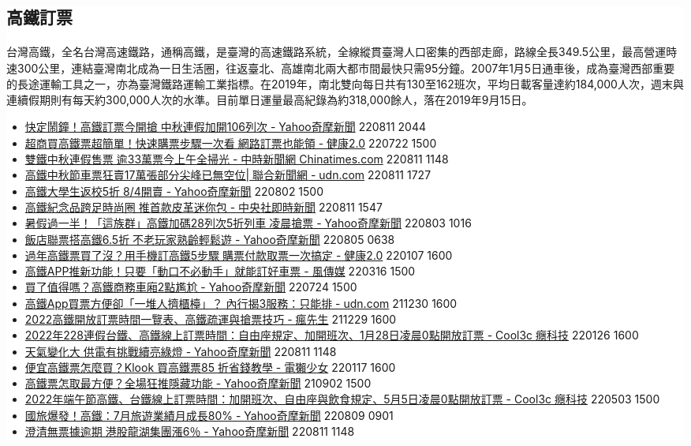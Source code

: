 ## 高鐵訂票

台灣高鐵，全名台灣高速鐵路，通稱高鐵，是臺灣的高速鐵路系統，全線縱貫臺灣人口密集的西部走廊，路線全長349.5公里，最高營運時速300公里，連結臺灣南北成為一日生活圈，往返臺北、高雄南北兩大都市間最快只需95分鐘。2007年1月5日通車後，成為臺灣西部重要的長途運輸工具之一，亦為臺灣鐵路運輸工業指標。在2019年，南北雙向每日共有130至162班次，平均日載客量達約184,000人次，週末與連續假期則有每天約300,000人次的水準。目前單日運量最高紀錄為約318,000餘人，落在2019年9月15日。
- [快定鬧鐘！高鐵訂票今開搶 中秋連假加開106列次 - Yahoo奇摩新聞](https://tw.news.yahoo.com/%E5%BF%AB%E5%AE%9A%E9%AC%A7%E9%90%98-%E9%AB%98%E9%90%B5%E4%B8%AD%E7%A7%8B%E9%80%A3%E5%81%87%E5%8A%A0%E9%96%8B106%E5%88%97%E6%AC%A1-%E8%A8%82%E7%A5%A8%E6%99%82%E9%96%93%E6%9B%9D%E5%85%89-015609217.html "快定鬧鐘！高鐵訂票今開搶 中秋連假加開106列次 - Yahoo奇摩新聞") 220811 2044
- [超商買高鐵票超簡單！快速購票步驟一次看 網路訂票也能領 - 健康2.0](https://health.tvbs.com.tw/review/334036 "超商買高鐵票超簡單！快速購票步驟一次看 網路訂票也能領 - 健康2.0") 220722 1500
- [雙鐵中秋連假售票 逾33萬票今上午全掃光 - 中時新聞網 Chinatimes.com](https://www.chinatimes.com/realtimenews/20220811002269-260405?ctrack=pc_main_rtime_p06 "雙鐵中秋連假售票 逾33萬票今上午全掃光 - 中時新聞網 Chinatimes.com") 220811 1148
- [高鐵中秋節車票狂賣17萬張部分尖峰已無空位| 聯合新聞網 - udn.com](https://udn.com/news/story/7266/6530272?from=udn-ch1_breaknews-1-0-news "高鐵中秋節車票狂賣17萬張部分尖峰已無空位| 聯合新聞網 - udn.com") 220811 1727
- [高鐵大學生返校5折 8/4開賣 - Yahoo奇摩新聞](https://tw.news.yahoo.com/%E9%AB%98%E9%90%B5%E5%A4%A7%E5%AD%B8%E7%94%9F%E8%BF%94%E6%A0%A15%E6%8A%98-8-4%E9%96%8B%E8%B3%A3-134846486.html "高鐵大學生返校5折 8/4開賣 - Yahoo奇摩新聞") 220802 1500
- [高鐵紀念品跨足時尚圈 推首款皮革迷你包 - 中央社即時新聞](https://www.cna.com.tw/news/ahel/202208110206.aspx "高鐵紀念品跨足時尚圈 推首款皮革迷你包 - 中央社即時新聞") 220811 1547
- [暑假過一半！「這族群」高鐵加碼28列次5折列車 凌晨搶票 - Yahoo奇摩新聞](https://tw.news.yahoo.com/%E6%9A%91%E5%81%87%E9%81%8E-%E5%8D%8A-%E9%80%99%E6%97%8F%E7%BE%A4-%E9%AB%98%E9%90%B5%E5%8A%A0%E7%A2%BC28%E5%88%97%E6%AC%A15%E6%8A%98%E5%88%97%E8%BB%8A-%E5%87%8C%E6%99%A8%E6%90%B6%E7%A5%A8-020948476.html "暑假過一半！「這族群」高鐵加碼28列次5折列車 凌晨搶票 - Yahoo奇摩新聞") 220803 1016
- [飯店聯票搭高鐵6.5折 不老玩家熟齡輕鬆遊 - Yahoo奇摩新聞](https://tw.news.yahoo.com/%E9%A3%AF%E5%BA%97%E8%81%AF%E7%A5%A8%E6%90%AD%E9%AB%98%E9%90%B56-5%E6%8A%98-%E4%B8%8D%E8%80%81%E7%8E%A9%E5%AE%B6%E7%86%9F%E9%BD%A1%E8%BC%95%E9%AC%86%E9%81%8A-223826199.html "飯店聯票搭高鐵6.5折 不老玩家熟齡輕鬆遊 - Yahoo奇摩新聞") 220805 0638
- [過年高鐵票買了沒？用手機訂高鐵5步驟 購票付款取票一次搞定 - 健康2.0](https://health.tvbs.com.tw/life/331268 "過年高鐵票買了沒？用手機訂高鐵5步驟 購票付款取票一次搞定 - 健康2.0") 220107 1600
- [高鐵APP推新功能！只要「動口不必動手」就能訂好車票 - 風傳媒](https://www.storm.mg/lifestyle/4242867 "高鐵APP推新功能！只要「動口不必動手」就能訂好車票 - 風傳媒") 220316 1500
- [買了值得嗎？高鐵商務車廂2點尷尬 - Yahoo奇摩新聞](https://tw.news.yahoo.com/%E8%B2%B7%E4%BA%86%E5%80%BC%E5%BE%97%E5%97%8E-%E9%AB%98%E9%90%B5%E5%95%86%E5%8B%99%E8%BB%8A%E5%BB%822%E9%BB%9E%E5%B0%B7%E5%B0%AC-045555088.html "買了值得嗎？高鐵商務車廂2點尷尬 - Yahoo奇摩新聞") 220724 1500
- [高鐵App買票方便卻「一堆人擠櫃檯」？ 內行揭3服務：只能排 - udn.com](https://udn.com/news/story/7266/5999820 "高鐵App買票方便卻「一堆人擠櫃檯」？ 內行揭3服務：只能排 - udn.com") 211230 1600
- [2022高鐵開放訂票時間一覽表、高鐵疏運與搶票技巧 - 瘋先生](https://mrmad.com.tw/2022-thsrc-issue-tickets "2022高鐵開放訂票時間一覽表、高鐵疏運與搶票技巧 - 瘋先生") 211229 1600
- [2022年228連假台鐵、高鐵線上訂票時間：自由座規定、加開班次、1月28日凌晨0點開放訂票 - Cool3c 癮科技](https://www.cool3c.com/article/172033 "2022年228連假台鐵、高鐵線上訂票時間：自由座規定、加開班次、1月28日凌晨0點開放訂票 - Cool3c 癮科技") 220126 1600
- [天氣變化大 供電有挑戰續亮綠燈 - Yahoo奇摩新聞](https://tw.news.yahoo.com/%E5%A4%A9%E6%B0%A3%E8%AE%8A%E5%8C%96%E5%A4%A7-%E4%BE%9B%E9%9B%BB%E6%9C%89%E6%8C%91%E6%88%B0%E7%BA%8C%E4%BA%AE%E7%B6%A0%E7%87%88-033310657.html "天氣變化大 供電有挑戰續亮綠燈 - Yahoo奇摩新聞") 220811 1148
- [便宜高鐵票怎麼買？Klook 買高鐵票85 折省錢教學 - 電獺少女](https://agirls.aotter.net/post/60319 "便宜高鐵票怎麼買？Klook 買高鐵票85 折省錢教學 - 電獺少女") 220117 1600
- [高鐵票怎取最方便？全場狂推隱藏功能 - Yahoo奇摩新聞](https://tw.news.yahoo.com/%E9%AB%98%E9%90%B5%E7%A5%A8%E6%80%8E%E5%8F%96%E6%9C%80%E6%96%B9%E4%BE%BF-%E5%85%A8%E5%A0%B4%E7%8B%82%E6%8E%A8%E9%9A%B1%E8%97%8F%E5%8A%9F%E8%83%BD-131021873.html "高鐵票怎取最方便？全場狂推隱藏功能 - Yahoo奇摩新聞") 210902 1500
- [2022年端午節高鐵、台鐵線上訂票時間：加開班次、自由座與飲食規定、5月5日凌晨0點開放訂票 - Cool3c 癮科技](https://www.cool3c.com/article/176716 "2022年端午節高鐵、台鐵線上訂票時間：加開班次、自由座與飲食規定、5月5日凌晨0點開放訂票 - Cool3c 癮科技") 220503 1500
- [國旅爆發！高鐵：7月旅遊業績月成長80% - Yahoo奇摩新聞](https://tw.news.yahoo.com/%E5%9C%8B%E6%97%85%E7%88%86%E7%99%BC-%E9%AB%98%E9%90%B5-7%E6%9C%88%E6%97%85%E9%81%8A%E6%A5%AD%E7%B8%BE%E6%9C%88%E6%88%90%E9%95%B780-002001379.html "國旅爆發！高鐵：7月旅遊業績月成長80% - Yahoo奇摩新聞") 220809 0901
- [澄清無票據逾期 港股龍湖集團漲6％ - Yahoo奇摩新聞](https://tw.news.yahoo.com/%E6%BE%84%E6%B8%85%E7%84%A1%E7%A5%A8%E6%93%9A%E9%80%BE%E6%9C%9F-%E6%B8%AF%E8%82%A1%E9%BE%8D%E6%B9%96%E9%9B%86%E5%9C%98%E6%BC%B26-034304522.html "澄清無票據逾期 港股龍湖集團漲6％ - Yahoo奇摩新聞") 220811 1148
